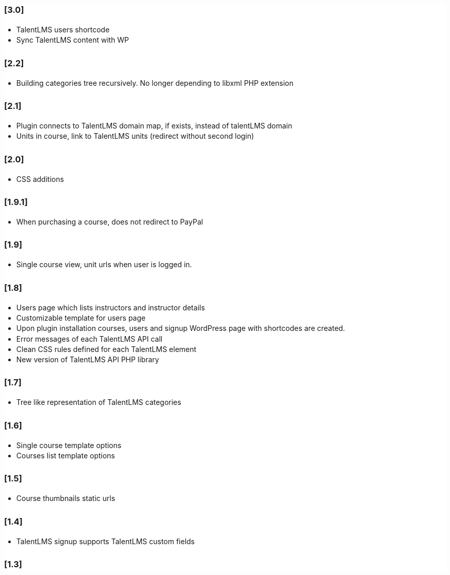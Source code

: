 ### [3.0]

* TalentLMS users shortcode
* Sync TalentLMS content with WP

### [2.2]

* Building categories tree recursively. No longer depending to libxml PHP extension

### [2.1]

* Plugin connects to TalentLMS domain map, if exists, instead of talentLMS domain
* Units in course, link to TalentLMS units (redirect without second login)

### [2.0]

* CSS additions

### [1.9.1]

* When purchasing a course, does not redirect to PayPal

### [1.9]

* Single course view, unit urls when user is logged in.

### [1.8]

* Users page which lists instructors and instructor details
* Customizable template for users page
* Upon plugin installation courses, users and signup WordPress page with shortcodes are created.
* Error messages of each TalentLMS API call
* Clean CSS rules defined for each TalentLMS element
* New version of TalentLMS API PHP library

### [1.7]

* Tree like representation of TalentLMS categories

### [1.6]

* Single course template options
* Courses list template options

### [1.5]

* Course thumbnails static urls

### [1.4]

* TalentLMS signup supports TalentLMS custom fields

### [1.3]
